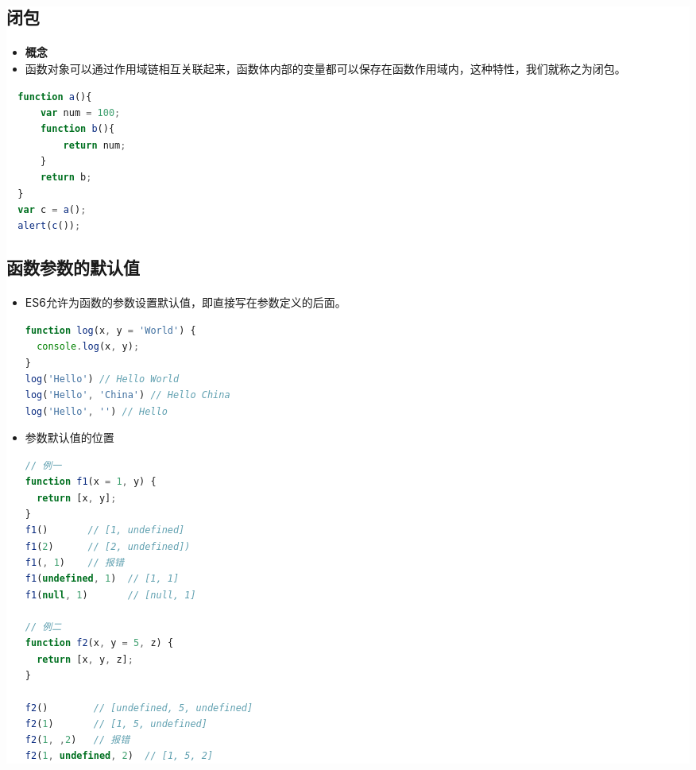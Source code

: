  ```javascript
  ```


## 闭包
* **概念**
 * 函数对象可以通过作用域链相互关联起来，函数体内部的变量都可以保存在函数作用域内，这种特性，我们就称之为闭包。<br/>

  ```javascript
	function a(){
		var num = 100;
		function b(){
			return num;
		}
		return b;
	}
	var c = a();
	alert(c());
  ```

## 函数参数的默认值
* ES6允许为函数的参数设置默认值，即直接写在参数定义的后面。
  ```javascript
  function log(x, y = 'World') {
    console.log(x, y);
  }
  log('Hello') // Hello World
  log('Hello', 'China') // Hello China
  log('Hello', '') // Hello
  ```

* 参数默认值的位置
  ```javascript
  // 例一
  function f1(x = 1, y) {
    return [x, y];
  }
  f1()       // [1, undefined]
  f1(2)      // [2, undefined])
  f1(, 1)    // 报错
  f1(undefined, 1)  // [1, 1]
  f1(null, 1)       // [null, 1]

  // 例二
  function f2(x, y = 5, z) {
    return [x, y, z];
  }

  f2()        // [undefined, 5, undefined]
  f2(1)       // [1, 5, undefined]
  f2(1, ,2)   // 报错
  f2(1, undefined, 2)  // [1, 5, 2]
  ```
